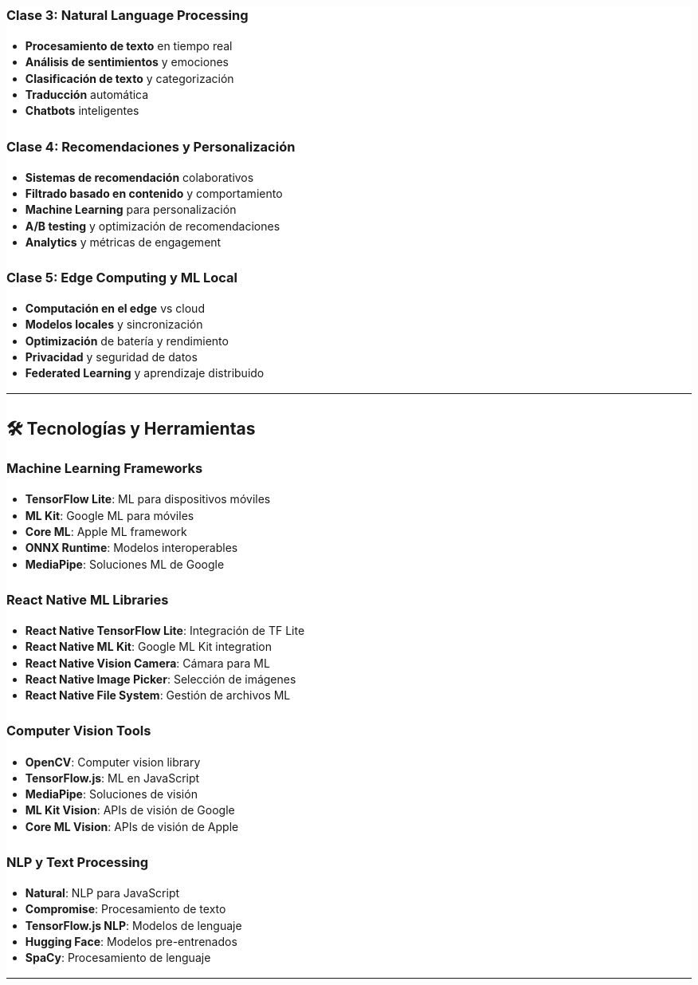 ### **Clase 3: Natural Language Processing**
- **Procesamiento de texto** en tiempo real
- **Análisis de sentimientos** y emociones
- **Clasificación de texto** y categorización
- **Traducción** automática
- **Chatbots** inteligentes

### **Clase 4: Recomendaciones y Personalización**
- **Sistemas de recomendación** colaborativos
- **Filtrado basado en contenido** y comportamiento
- **Machine Learning** para personalización
- **A/B testing** y optimización de recomendaciones
- **Analytics** y métricas de engagement

### **Clase 5: Edge Computing y ML Local**
- **Computación en el edge** vs cloud
- **Modelos locales** y sincronización
- **Optimización** de batería y rendimiento
- **Privacidad** y seguridad de datos
- **Federated Learning** y aprendizaje distribuido

---

## 🛠️ Tecnologías y Herramientas

### **Machine Learning Frameworks**
- **TensorFlow Lite**: ML para dispositivos móviles
- **ML Kit**: Google ML para móviles
- **Core ML**: Apple ML framework
- **ONNX Runtime**: Modelos interoperables
- **MediaPipe**: Soluciones ML de Google

### **React Native ML Libraries**
- **React Native TensorFlow Lite**: Integración de TF Lite
- **React Native ML Kit**: Google ML Kit integration
- **React Native Vision Camera**: Cámara para ML
- **React Native Image Picker**: Selección de imágenes
- **React Native File System**: Gestión de archivos ML

### **Computer Vision Tools**
- **OpenCV**: Computer vision library
- **TensorFlow.js**: ML en JavaScript
- **MediaPipe**: Soluciones de visión
- **ML Kit Vision**: APIs de visión de Google
- **Core ML Vision**: APIs de visión de Apple

### **NLP y Text Processing**
- **Natural**: NLP para JavaScript
- **Compromise**: Procesamiento de texto
- **TensorFlow.js NLP**: Modelos de lenguaje
- **Hugging Face**: Modelos pre-entrenados
- **SpaCy**: Procesamiento de lenguaje

---